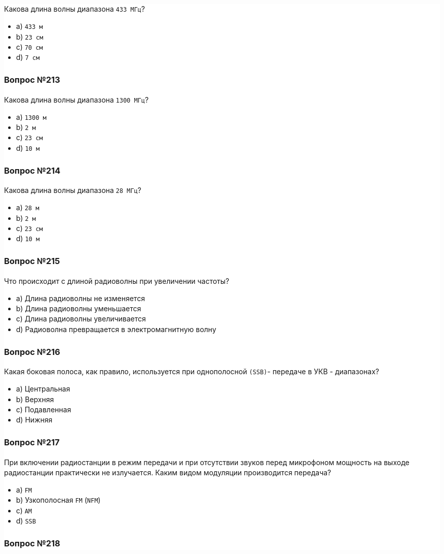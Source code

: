 Какова длина волны диапазона `433 МГц`?

- a) `433 м`
- b) `23 см`
- c) `70 см`
- d) `7 см`

### Вопрос №213

Какова длина волны диапазона `1300 МГц`?

- a) `1300 м`
- b) `2 м`
- c) `23 см`
- d) `10 м`

### Вопрос №214

Какова длина волны диапазона `28 МГц`?

- a) `28 м`
- b) `2 м`
- c) `23 см`
- d) `10 м`

### Вопрос №215

Что происходит с длиной радиоволны при увеличении частоты?

- a) Длина радиоволны не изменяется
- b) Длина радиоволны уменьшается
- c) Длина радиоволны увеличивается
- d) Радиоволна превращается в электромагнитную волну

### Вопрос №216

Какая боковая полоса, как правило, используется при однополосной `(SSB)`- передаче в УКВ - диапазонах?

- a) Центральная
- b) Верхняя
- c) Подавленная
- d) Нижняя

### Вопрос №217

При включении радиостанции в режим передачи и при отсутствии звуков перед микрофоном мощность на выходе радиостанции практически не излучается. Каким видом модуляции производится передача?

- a) `FM`
- b) Узкополосная `FM` (`NFM`)
- c) `AM`
- d) `SSB`

### Вопрос №218
